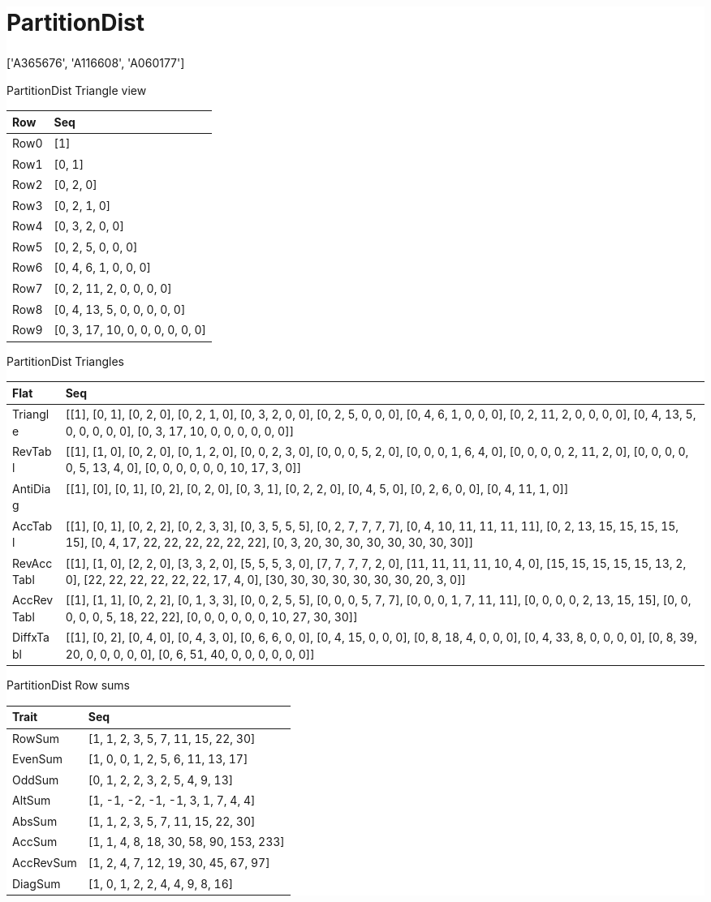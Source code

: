# PartitionDist
['A365676', 'A116608', 'A060177']

PartitionDist Triangle view

|  Row   |  Seq   |
| :---   |  :---  |
| Row0 | [1] |
| Row1 | [0, 1] |
| Row2 | [0, 2, 0] |
| Row3 | [0, 2, 1, 0] |
| Row4 | [0, 3, 2, 0, 0] |
| Row5 | [0, 2, 5, 0, 0, 0] |
| Row6 | [0, 4, 6, 1, 0, 0, 0] |
| Row7 | [0, 2, 11, 2, 0, 0, 0, 0] |
| Row8 | [0, 4, 13, 5, 0, 0, 0, 0, 0] |
| Row9 | [0, 3, 17, 10, 0, 0, 0, 0, 0, 0] |

PartitionDist Triangles

| Flat       |  Seq  |
| :---       | :---  |
| Triangle   | [[1], [0, 1], [0, 2, 0], [0, 2, 1, 0], [0, 3, 2, 0, 0], [0, 2, 5, 0, 0, 0], [0, 4, 6, 1, 0, 0, 0], [0, 2, 11, 2, 0, 0, 0, 0], [0, 4, 13, 5, 0, 0, 0, 0, 0], [0, 3, 17, 10, 0, 0, 0, 0, 0, 0]] |
| RevTabl    | [[1], [1, 0], [0, 2, 0], [0, 1, 2, 0], [0, 0, 2, 3, 0], [0, 0, 0, 5, 2, 0], [0, 0, 0, 1, 6, 4, 0], [0, 0, 0, 0, 2, 11, 2, 0], [0, 0, 0, 0, 0, 5, 13, 4, 0], [0, 0, 0, 0, 0, 0, 10, 17, 3, 0]] |
| AntiDiag   | [[1], [0], [0, 1], [0, 2], [0, 2, 0], [0, 3, 1], [0, 2, 2, 0], [0, 4, 5, 0], [0, 2, 6, 0, 0], [0, 4, 11, 1, 0]] |
| AccTabl    | [[1], [0, 1], [0, 2, 2], [0, 2, 3, 3], [0, 3, 5, 5, 5], [0, 2, 7, 7, 7, 7], [0, 4, 10, 11, 11, 11, 11], [0, 2, 13, 15, 15, 15, 15, 15], [0, 4, 17, 22, 22, 22, 22, 22, 22], [0, 3, 20, 30, 30, 30, 30, 30, 30, 30]] |
| RevAccTabl | [[1], [1, 0], [2, 2, 0], [3, 3, 2, 0], [5, 5, 5, 3, 0], [7, 7, 7, 7, 2, 0], [11, 11, 11, 11, 10, 4, 0], [15, 15, 15, 15, 15, 13, 2, 0], [22, 22, 22, 22, 22, 22, 17, 4, 0], [30, 30, 30, 30, 30, 30, 30, 20, 3, 0]] |
| AccRevTabl | [[1], [1, 1], [0, 2, 2], [0, 1, 3, 3], [0, 0, 2, 5, 5], [0, 0, 0, 5, 7, 7], [0, 0, 0, 1, 7, 11, 11], [0, 0, 0, 0, 2, 13, 15, 15], [0, 0, 0, 0, 0, 5, 18, 22, 22], [0, 0, 0, 0, 0, 0, 10, 27, 30, 30]] |
| DiffxTabl  | [[1], [0, 2], [0, 4, 0], [0, 4, 3, 0], [0, 6, 6, 0, 0], [0, 4, 15, 0, 0, 0], [0, 8, 18, 4, 0, 0, 0], [0, 4, 33, 8, 0, 0, 0, 0], [0, 8, 39, 20, 0, 0, 0, 0, 0], [0, 6, 51, 40, 0, 0, 0, 0, 0, 0]] |

PartitionDist Row sums

| Trait        |   Seq  |
| :---         |  :---  |
| RowSum       | [1, 1, 2, 3, 5, 7, 11, 15, 22, 30] |
| EvenSum      | [1, 0, 0, 1, 2, 5, 6, 11, 13, 17] |
| OddSum       | [0, 1, 2, 2, 3, 2, 5, 4, 9, 13] |
| AltSum       | [1, -1, -2, -1, -1, 3, 1, 7, 4, 4] |
| AbsSum       | [1, 1, 2, 3, 5, 7, 11, 15, 22, 30] |
| AccSum       | [1, 1, 4, 8, 18, 30, 58, 90, 153, 233] |
| AccRevSum    | [1, 2, 4, 7, 12, 19, 30, 45, 67, 97] |
| DiagSum      | [1, 0, 1, 2, 2, 4, 4, 9, 8, 16] |
